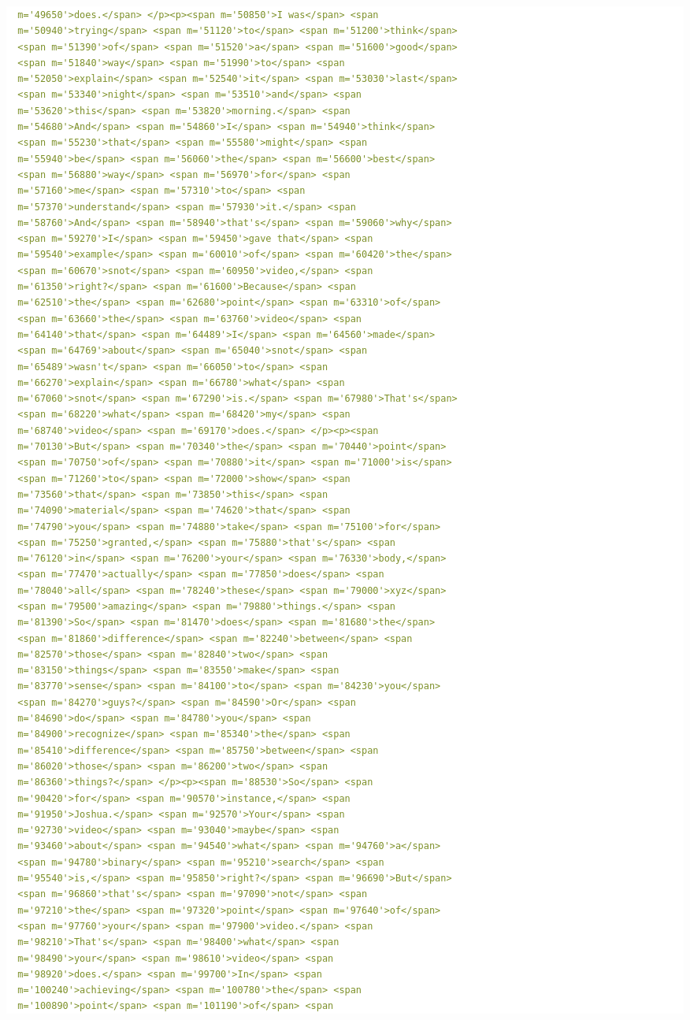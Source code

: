 ```yaml
  m='49650'>does.</span> </p><p><span m='50850'>I was</span> <span
  m='50940'>trying</span> <span m='51120'>to</span> <span m='51200'>think</span>
  <span m='51390'>of</span> <span m='51520'>a</span> <span m='51600'>good</span>
  <span m='51840'>way</span> <span m='51990'>to</span> <span
  m='52050'>explain</span> <span m='52540'>it</span> <span m='53030'>last</span>
  <span m='53340'>night</span> <span m='53510'>and</span> <span
  m='53620'>this</span> <span m='53820'>morning.</span> <span
  m='54680'>And</span> <span m='54860'>I</span> <span m='54940'>think</span>
  <span m='55230'>that</span> <span m='55580'>might</span> <span
  m='55940'>be</span> <span m='56060'>the</span> <span m='56600'>best</span>
  <span m='56880'>way</span> <span m='56970'>for</span> <span
  m='57160'>me</span> <span m='57310'>to</span> <span
  m='57370'>understand</span> <span m='57930'>it.</span> <span
  m='58760'>And</span> <span m='58940'>that's</span> <span m='59060'>why</span>
  <span m='59270'>I</span> <span m='59450'>gave that</span> <span
  m='59540'>example</span> <span m='60010'>of</span> <span m='60420'>the</span>
  <span m='60670'>snot</span> <span m='60950'>video,</span> <span
  m='61350'>right?</span> <span m='61600'>Because</span> <span
  m='62510'>the</span> <span m='62680'>point</span> <span m='63310'>of</span>
  <span m='63660'>the</span> <span m='63760'>video</span> <span
  m='64140'>that</span> <span m='64489'>I</span> <span m='64560'>made</span>
  <span m='64769'>about</span> <span m='65040'>snot</span> <span
  m='65489'>wasn't</span> <span m='66050'>to</span> <span
  m='66270'>explain</span> <span m='66780'>what</span> <span
  m='67060'>snot</span> <span m='67290'>is.</span> <span m='67980'>That's</span>
  <span m='68220'>what</span> <span m='68420'>my</span> <span
  m='68740'>video</span> <span m='69170'>does.</span> </p><p><span
  m='70130'>But</span> <span m='70340'>the</span> <span m='70440'>point</span>
  <span m='70750'>of</span> <span m='70880'>it</span> <span m='71000'>is</span>
  <span m='71260'>to</span> <span m='72000'>show</span> <span
  m='73560'>that</span> <span m='73850'>this</span> <span
  m='74090'>material</span> <span m='74620'>that</span> <span
  m='74790'>you</span> <span m='74880'>take</span> <span m='75100'>for</span>
  <span m='75250'>granted,</span> <span m='75880'>that's</span> <span
  m='76120'>in</span> <span m='76200'>your</span> <span m='76330'>body,</span>
  <span m='77470'>actually</span> <span m='77850'>does</span> <span
  m='78040'>all</span> <span m='78240'>these</span> <span m='79000'>xyz</span>
  <span m='79500'>amazing</span> <span m='79880'>things.</span> <span
  m='81390'>So</span> <span m='81470'>does</span> <span m='81680'>the</span>
  <span m='81860'>difference</span> <span m='82240'>between</span> <span
  m='82570'>those</span> <span m='82840'>two</span> <span
  m='83150'>things</span> <span m='83550'>make</span> <span
  m='83770'>sense</span> <span m='84100'>to</span> <span m='84230'>you</span>
  <span m='84270'>guys?</span> <span m='84590'>Or</span> <span
  m='84690'>do</span> <span m='84780'>you</span> <span
  m='84900'>recognize</span> <span m='85340'>the</span> <span
  m='85410'>difference</span> <span m='85750'>between</span> <span
  m='86020'>those</span> <span m='86200'>two</span> <span
  m='86360'>things?</span> </p><p><span m='88530'>So</span> <span
  m='90420'>for</span> <span m='90570'>instance,</span> <span
  m='91950'>Joshua.</span> <span m='92570'>Your</span> <span
  m='92730'>video</span> <span m='93040'>maybe</span> <span
  m='93460'>about</span> <span m='94540'>what</span> <span m='94760'>a</span>
  <span m='94780'>binary</span> <span m='95210'>search</span> <span
  m='95540'>is,</span> <span m='95850'>right?</span> <span m='96690'>But</span>
  <span m='96860'>that's</span> <span m='97090'>not</span> <span
  m='97210'>the</span> <span m='97320'>point</span> <span m='97640'>of</span>
  <span m='97760'>your</span> <span m='97900'>video.</span> <span
  m='98210'>That's</span> <span m='98400'>what</span> <span
  m='98490'>your</span> <span m='98610'>video</span> <span
  m='98920'>does.</span> <span m='99700'>In</span> <span
  m='100240'>achieving</span> <span m='100780'>the</span> <span
  m='100890'>point</span> <span m='101190'>of</span> <span
```